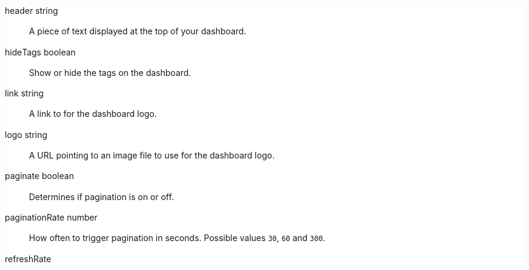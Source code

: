 <a data-swiftype-name="resource-property" data-swiftype-type="text" href="#header_nodejs" style="color: inherit; text-decoration: inherit;">header</a>
</span>
        <span class="property-indicator"></span>
        <span class="property-type">string</span>
    </dt>
    <dd><p>A piece of text displayed at the top of your dashboard.</p>
</dd><dt class="property-optional"
            title="Optional">
        <span id="hidetags_nodejs">
<a data-swiftype-name="resource-property" data-swiftype-type="text" href="#hidetags_nodejs" style="color: inherit; text-decoration: inherit;">hide<wbr>Tags</a>
</span>
        <span class="property-indicator"></span>
        <span class="property-type">boolean</span>
    </dt>
    <dd><p>Show or hide the tags on the dashboard.</p>
</dd><dt class="property-optional"
            title="Optional">
        <span id="link_nodejs">
<a data-swiftype-name="resource-property" data-swiftype-type="text" href="#link_nodejs" style="color: inherit; text-decoration: inherit;">link</a>
</span>
        <span class="property-indicator"></span>
        <span class="property-type">string</span>
    </dt>
    <dd><p>A link to for the dashboard logo.</p>
</dd><dt class="property-optional"
            title="Optional">
        <span id="logo_nodejs">
<a data-swiftype-name="resource-property" data-swiftype-type="text" href="#logo_nodejs" style="color: inherit; text-decoration: inherit;">logo</a>
</span>
        <span class="property-indicator"></span>
        <span class="property-type">string</span>
    </dt>
    <dd><p>A URL pointing to an image file to use for the dashboard logo.</p>
</dd><dt class="property-optional"
            title="Optional">
        <span id="paginate_nodejs">
<a data-swiftype-name="resource-property" data-swiftype-type="text" href="#paginate_nodejs" style="color: inherit; text-decoration: inherit;">paginate</a>
</span>
        <span class="property-indicator"></span>
        <span class="property-type">boolean</span>
    </dt>
    <dd><p>Determines if pagination is on or off.</p>
</dd><dt class="property-optional"
            title="Optional">
        <span id="paginationrate_nodejs">
<a data-swiftype-name="resource-property" data-swiftype-type="text" href="#paginationrate_nodejs" style="color: inherit; text-decoration: inherit;">pagination<wbr>Rate</a>
</span>
        <span class="property-indicator"></span>
        <span class="property-type">number</span>
    </dt>
    <dd><p>How often to trigger pagination in seconds. Possible values <code>30</code>, <code>60</code> and <code>300</code>.</p>
</dd><dt class="property-optional"
            title="Optional">
        <span id="refreshrate_nodejs">
<a data-swiftype-name="resource-property" data-swiftype-type="text" href="#refreshrate_nodejs" style="color: inherit; text-decoration: inherit;">refresh<wbr>Rate</a>
</span>